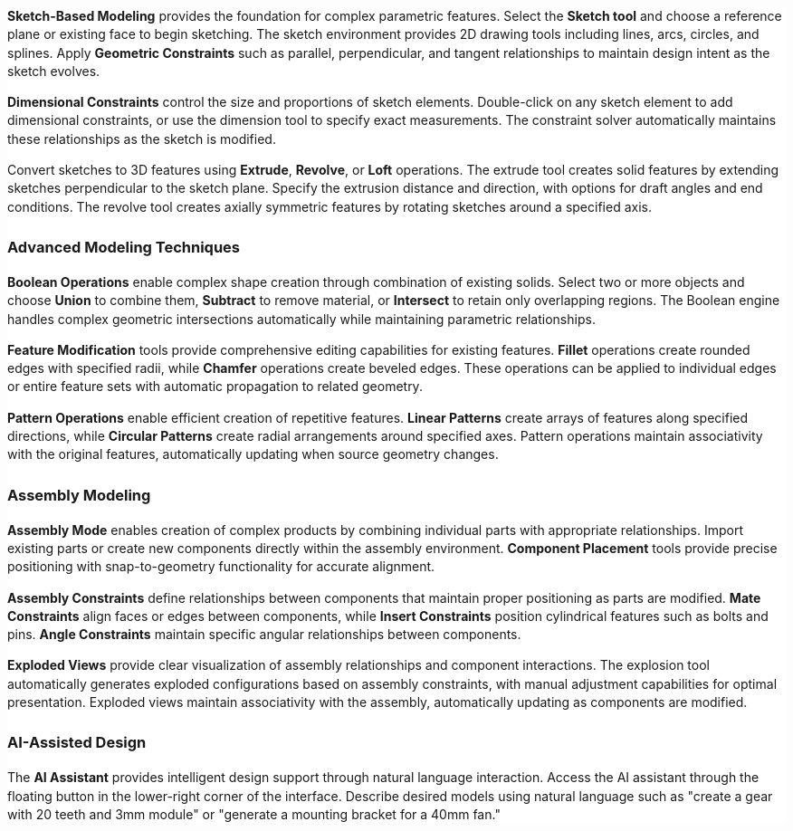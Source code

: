 **Sketch-Based Modeling** provides the foundation for complex parametric features. Select the **Sketch tool** and choose a reference plane or existing face to begin sketching. The sketch environment provides 2D drawing tools including lines, arcs, circles, and splines. Apply **Geometric Constraints** such as parallel, perpendicular, and tangent relationships to maintain design intent as the sketch evolves.

**Dimensional Constraints** control the size and proportions of sketch elements. Double-click on any sketch element to add dimensional constraints, or use the dimension tool to specify exact measurements. The constraint solver automatically maintains these relationships as the sketch is modified.

Convert sketches to 3D features using **Extrude**, **Revolve**, or **Loft** operations. The extrude tool creates solid features by extending sketches perpendicular to the sketch plane. Specify the extrusion distance and direction, with options for draft angles and end conditions. The revolve tool creates axially symmetric features by rotating sketches around a specified axis.

### Advanced Modeling Techniques

**Boolean Operations** enable complex shape creation through combination of existing solids. Select two or more objects and choose **Union** to combine them, **Subtract** to remove material, or **Intersect** to retain only overlapping regions. The Boolean engine handles complex geometric intersections automatically while maintaining parametric relationships.

**Feature Modification** tools provide comprehensive editing capabilities for existing features. **Fillet** operations create rounded edges with specified radii, while **Chamfer** operations create beveled edges. These operations can be applied to individual edges or entire feature sets with automatic propagation to related geometry.

**Pattern Operations** enable efficient creation of repetitive features. **Linear Patterns** create arrays of features along specified directions, while **Circular Patterns** create radial arrangements around specified axes. Pattern operations maintain associativity with the original features, automatically updating when source geometry changes.

### Assembly Modeling

**Assembly Mode** enables creation of complex products by combining individual parts with appropriate relationships. Import existing parts or create new components directly within the assembly environment. **Component Placement** tools provide precise positioning with snap-to-geometry functionality for accurate alignment.

**Assembly Constraints** define relationships between components that maintain proper positioning as parts are modified. **Mate Constraints** align faces or edges between components, while **Insert Constraints** position cylindrical features such as bolts and pins. **Angle Constraints** maintain specific angular relationships between components.

**Exploded Views** provide clear visualization of assembly relationships and component interactions. The explosion tool automatically generates exploded configurations based on assembly constraints, with manual adjustment capabilities for optimal presentation. Exploded views maintain associativity with the assembly, automatically updating as components are modified.

### AI-Assisted Design

The **AI Assistant** provides intelligent design support through natural language interaction. Access the AI assistant through the floating button in the lower-right corner of the interface. Describe desired models using natural language such as "create a gear with 20 teeth and 3mm module" or "generate a mounting bracket for a 40mm fan."
